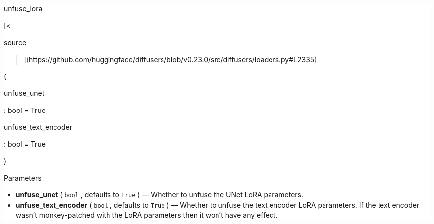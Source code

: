 



#### 




 unfuse\_lora




[<
 

 source
 

 >](https://github.com/huggingface/diffusers/blob/v0.23.0/src/diffusers/loaders.py#L2335)



 (
 


 unfuse\_unet
 
 : bool = True
 




 unfuse\_text\_encoder
 
 : bool = True
 



 )
 


 Parameters
 




* **unfuse\_unet** 
 (
 `bool` 
 , defaults to
 `True` 
 ) — Whether to unfuse the UNet LoRA parameters.
* **unfuse\_text\_encoder** 
 (
 `bool` 
 , defaults to
 `True` 
 ) —
Whether to unfuse the text encoder LoRA parameters. If the text encoder wasn’t monkey-patched with the
LoRA parameters then it won’t have any effect.

